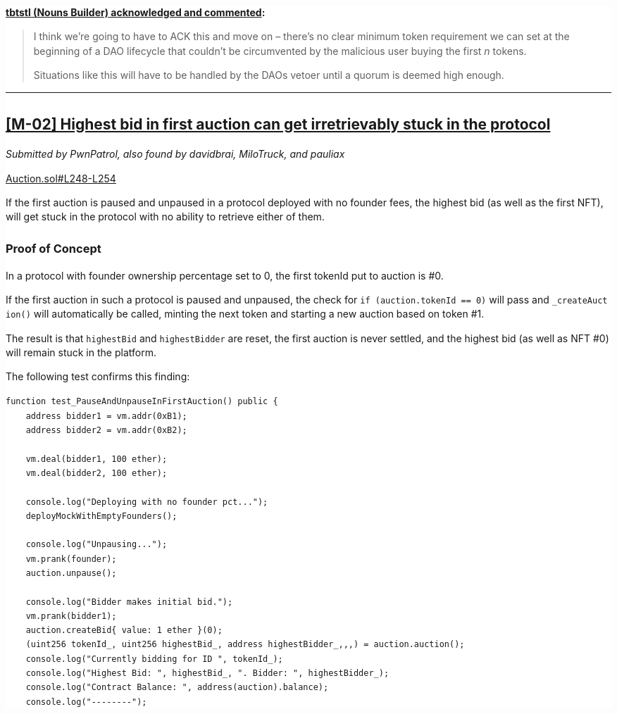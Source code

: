 **[tbtstl (Nouns Builder) acknowledged and commented](https://github.com/code-423n4/2022-09-nouns-builder-findings/issues/607#issuecomment-1259925381):**

> I think we’re going to have to ACK this and move on – there’s no clear minimum token requirement we can set at the beginning of a DAO lifecycle that couldn’t be circumvented by the malicious user buying the first _n_ tokens.
> 
> Situations like this will have to be handled by the DAOs vetoer until a quorum is deemed high enough.

* * *

[](#m-02-highest-bid-in-first-auction-can-get-irretrievably-stuck-in-the-protocol)[\[M-02\] Highest bid in first auction can get irretrievably stuck in the protocol](https://github.com/code-423n4/2022-09-nouns-builder-findings/issues/376)
----------------------------------------------------------------------------------------------------------------------------------------------------------------------------------------------------------------------------------------------

_Submitted by PwnPatrol, also found by davidbrai, MiloTruck, and pauliax_

[Auction.sol#L248-L254](https://github.com/code-423n4/2022-09-nouns-builder/blob/7e9fddbbacdd7d7812e912a369cfd862ee67dc03/src/auction/Auction.sol#L248-L254)  

If the first auction is paused and unpaused in a protocol deployed with no founder fees, the highest bid (as well as the first NFT), will get stuck in the protocol with no ability to retrieve either of them.

### [](#proof-of-concept-4)Proof of Concept

In a protocol with founder ownership percentage set to 0, the first tokenId put to auction is #0.

If the first auction in such a protocol is paused and unpaused, the check for `if (auction.tokenId == 0)` will pass and `_createAuction()` will automatically be called, minting the next token and starting a new auction based on token #1.

The result is that `highestBid` and `highestBidder` are reset, the first auction is never settled, and the highest bid (as well as NFT #0) will remain stuck in the platform.

The following test confirms this finding:

    function test_PauseAndUnpauseInFirstAuction() public {
        address bidder1 = vm.addr(0xB1);
        address bidder2 = vm.addr(0xB2);
    
        vm.deal(bidder1, 100 ether);
        vm.deal(bidder2, 100 ether);
    
        console.log("Deploying with no founder pct...");
        deployMockWithEmptyFounders();
    
        console.log("Unpausing...");
        vm.prank(founder);
        auction.unpause();
    
        console.log("Bidder makes initial bid.");
        vm.prank(bidder1);
        auction.createBid{ value: 1 ether }(0);
        (uint256 tokenId_, uint256 highestBid_, address highestBidder_,,,) = auction.auction();
        console.log("Currently bidding for ID ", tokenId_);
        console.log("Highest Bid: ", highestBid_, ". Bidder: ", highestBidder_);
        console.log("Contract Balance: ", address(auction).balance);
        console.log("--------");
    